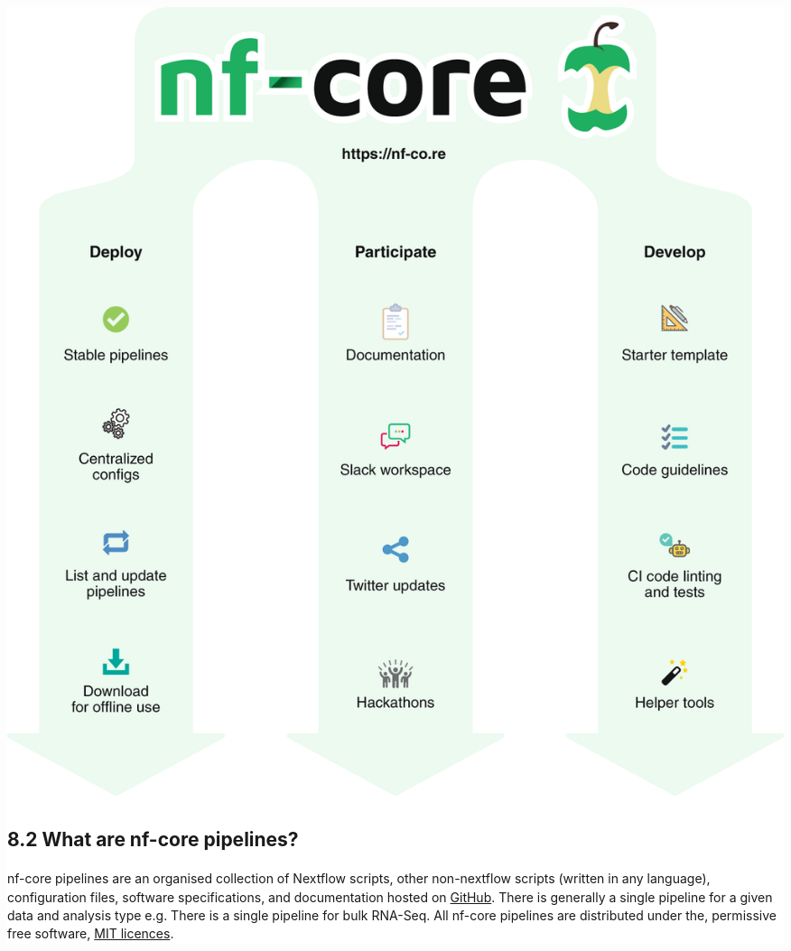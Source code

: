 ![nf-core](../fig/nf-core.png)

## 8.2 What are nf-core pipelines?

nf-core pipelines are an organised collection of Nextflow scripts,  other non-nextflow scripts (written in any language), configuration files, software specifications, and documentation hosted on [GitHub](https://github.com/nf-core). There is generally a single pipeline for a given data and analysis type e.g. There is a single pipeline for bulk RNA-Seq. All nf-core pipelines are distributed under the, permissive free software, [MIT licences](https://en.wikipedia.org/wiki/MIT_License).
